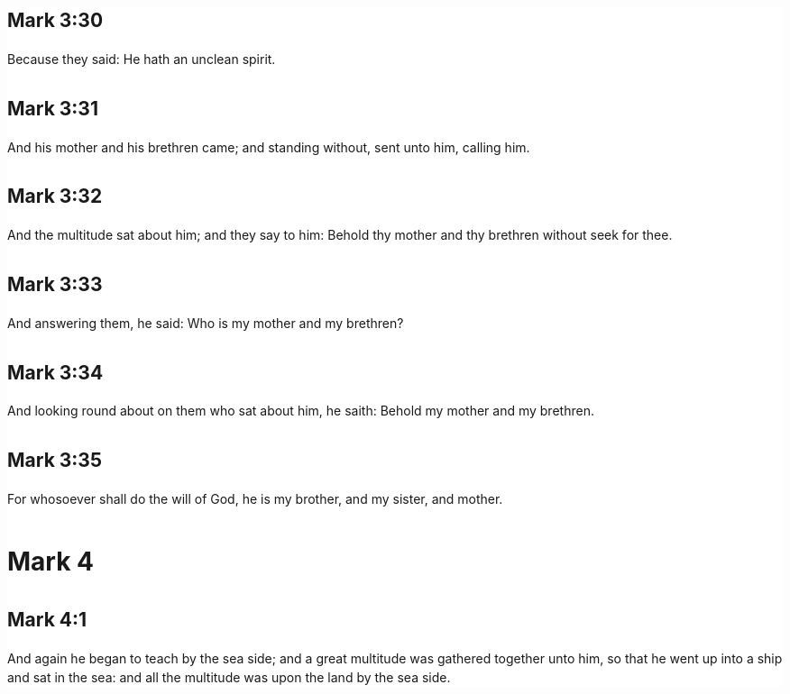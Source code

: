 ## Mark 3:30

Because they said: He hath an unclean spirit.


<a id="org8122b53"></a>

## Mark 3:31

And his mother and his brethren came; and standing without, sent unto him, calling him.


<a id="org727baa3"></a>

## Mark 3:32

And the multitude sat about him; and they say to him: Behold thy mother and thy brethren without seek for thee.


<a id="orgea22861"></a>

## Mark 3:33

And answering them, he said: Who is my mother and my brethren?


<a id="orgd912233"></a>

## Mark 3:34

And looking round about on them who sat about him, he saith: Behold my mother and my brethren.


<a id="orgcba2c25"></a>

## Mark 3:35

For whosoever shall do the will of God, he is my brother, and my sister, and mother. 


<a id="orgefe0102"></a>

# Mark 4


<a id="org6fbeac6"></a>

## Mark 4:1

And again he began to teach by the sea side; and a great multitude was gathered together unto him, so that he went up into a ship and sat in the sea: and all the multitude was upon the land by the sea side.

